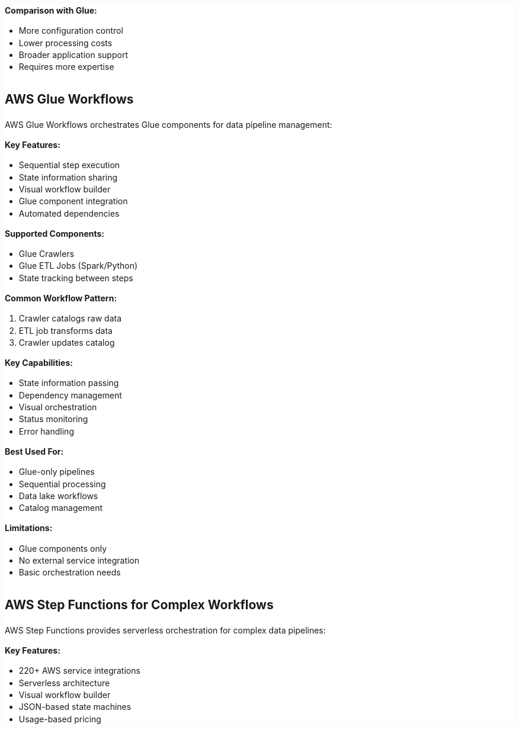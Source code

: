 **Comparison with Glue:**
* More configuration control
* Lower processing costs
* Broader application support
* Requires more expertise

## AWS Glue Workflows

AWS Glue Workflows orchestrates Glue components for data pipeline management:

**Key Features:**
* Sequential step execution
* State information sharing
* Visual workflow builder
* Glue component integration
* Automated dependencies

**Supported Components:**
* Glue Crawlers
* Glue ETL Jobs (Spark/Python)
* State tracking between steps

**Common Workflow Pattern:**
1. Crawler catalogs raw data
2. ETL job transforms data
3. Crawler updates catalog

**Key Capabilities:**
* State information passing
* Dependency management
* Visual orchestration
* Status monitoring
* Error handling

**Best Used For:**
* Glue-only pipelines
* Sequential processing
* Data lake workflows
* Catalog management

**Limitations:**
* Glue components only
* No external service integration
* Basic orchestration needs

## AWS Step Functions for Complex Workflows

AWS Step Functions provides serverless orchestration for complex data pipelines:

**Key Features:**
* 220+ AWS service integrations
* Serverless architecture
* Visual workflow builder
* JSON-based state machines
* Usage-based pricing
